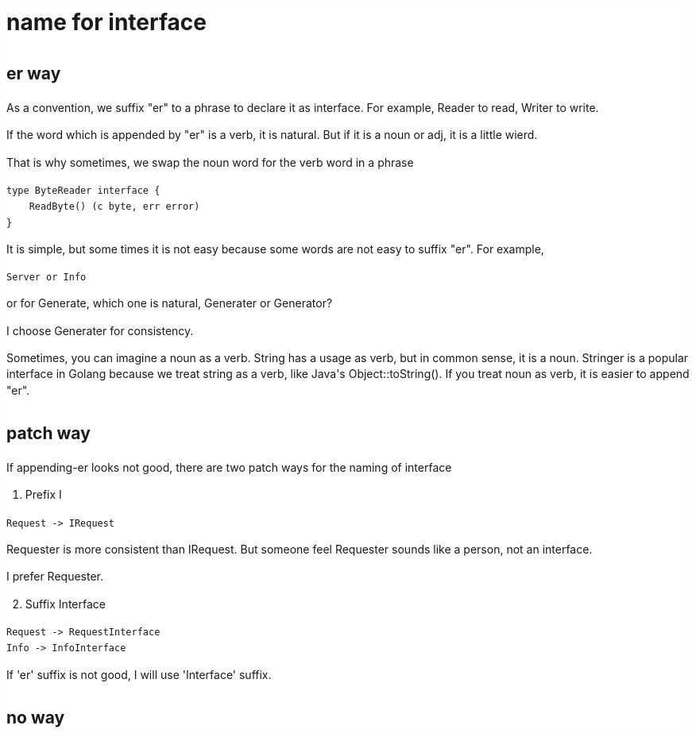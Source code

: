 # name for interface

## er way

As a convention, we suffix "er" to a phrase to declare it as interface. For example, Reader to read, Writer to write.

If the word which is appended by "er" is a verb, it is natural. But if it is a noun or adj, it is a little wierd.

That is why sometimes, we swap the noun word for the verb word in a phrase
```
type ByteReader interface {
    ReadByte() (c byte, err error)
}
```

It is simple, but some times it is not easy because some words are not easy to suffix "er". For example, 

```
Server or Info
```

or for Generate, which one is natural, Generater or Generator?

I choose Generater for consistency.

Sometimes, you can imagine a noun as a verb. String has a usage as verb, but in common sense, it is a noun. Stringer is a popular interface in Golang because we treat string as a verb, like Java's Object::toString(). If you treat noun as verb, it is easier to append "er".

## patch way

If appending-er looks not good, there are two patch ways for the naming of interface

1. Prefix I
```
Request -> IRequest
```
Requester is more consistent than IRequest. But someone feel Requester sounds like a person, not an interface.

I prefer Requester.

2. Suffix Interface
```
Request -> RequestInterface
Info -> InfoInterface
```

If 'er' suffix is not good, I will use 'Interface' suffix.

## no way
